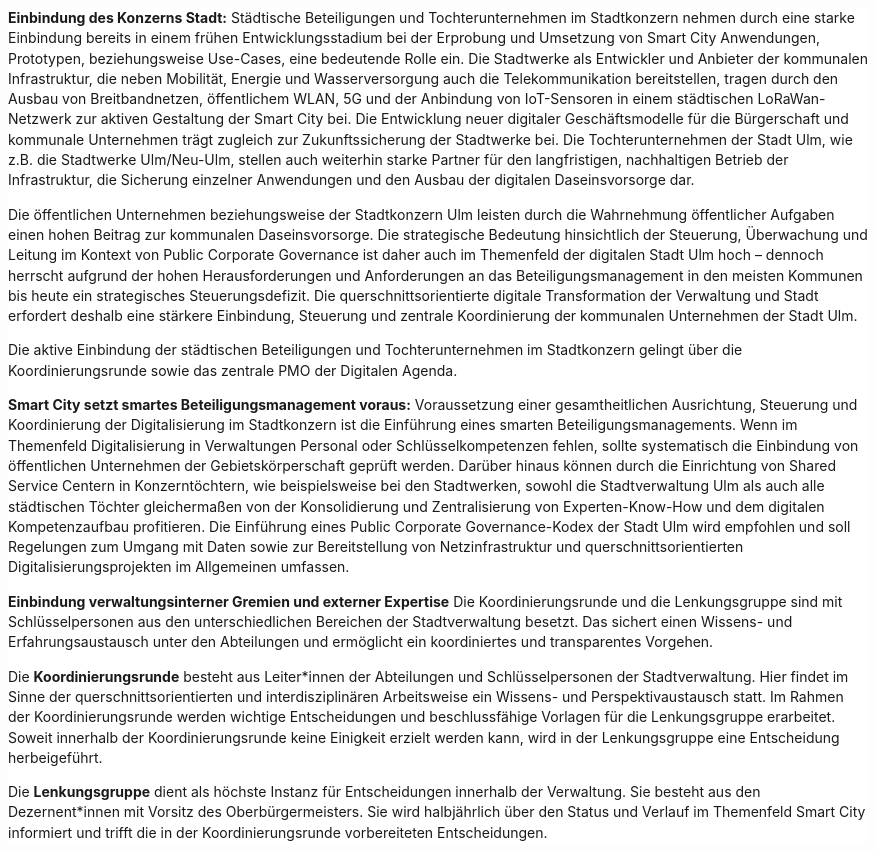 [^131]: Dieses Umfeld wird im weiteren Verlauf unter dem Begriff "Stadtkonzern Ulm" zusammengefasst.    

**Einbindung des Konzerns Stadt:** 
Städtische Beteiligungen und Tochterunternehmen im Stadtkonzern nehmen durch eine starke Einbindung bereits in einem frühen Entwicklungsstadium bei der Erprobung und Umsetzung von Smart City Anwendungen, Prototypen, beziehungsweise Use-Cases, eine bedeutende Rolle ein. Die Stadtwerke als Entwickler und Anbieter der kommunalen Infrastruktur, die neben Mobilität, Energie und Wasserversorgung auch die Telekommunikation bereitstellen, tragen durch den Ausbau von Breitbandnetzen, öffentlichem WLAN, 5G und der Anbindung von IoT-Sensoren in einem städtischen LoRaWan-Netzwerk zur aktiven Gestaltung der Smart City bei. Die Entwicklung neuer digitaler Geschäftsmodelle für die Bürgerschaft und kommunale Unternehmen trägt zugleich zur Zukunftssicherung der Stadtwerke bei. Die Tochterunternehmen der Stadt Ulm, wie z.B. die Stadtwerke Ulm/Neu-Ulm, stellen auch weiterhin starke Partner für den langfristigen, nachhaltigen Betrieb der Infrastruktur, die Sicherung einzelner Anwendungen und den Ausbau der digitalen Daseinsvorsorge dar.

Die öffentlichen Unternehmen beziehungsweise der Stadtkonzern Ulm leisten durch die Wahrnehmung öffentlicher Aufgaben einen hohen Beitrag zur kommunalen Daseinsvorsorge. Die strategische Bedeutung hinsichtlich der Steuerung, Überwachung und Leitung im Kontext von Public Corporate Governance ist daher auch im Themenfeld der digitalen Stadt Ulm hoch – dennoch herrscht aufgrund der hohen Herausforderungen und Anforderungen an das Beteiligungsmanagement in den meisten Kommunen bis heute ein strategisches Steuerungsdefizit. Die querschnittsorientierte digitale Transformation der Verwaltung und Stadt erfordert deshalb eine stärkere Einbindung, Steuerung und zentrale Koordinierung der kommunalen Unternehmen der Stadt Ulm. 

Die aktive Einbindung der städtischen Beteiligungen und Tochterunternehmen im Stadtkonzern gelingt über die Koordinierungsrunde sowie das zentrale PMO der Digitalen Agenda.

**Smart City setzt smartes Beteiligungsmanagement voraus:**
Voraussetzung einer gesamtheitlichen Ausrichtung, Steuerung und Koordinierung der Digitalisierung im Stadtkonzern ist die Einführung eines smarten Beteiligungsmanagements. Wenn im Themenfeld Digitalisierung in Verwaltungen Personal oder Schlüsselkompetenzen fehlen, sollte systematisch die Einbindung von öffentlichen Unternehmen der Gebietskörperschaft geprüft werden. Darüber hinaus können durch die Einrichtung von Shared Service Centern in Konzerntöchtern, wie beispielsweise bei den Stadtwerken, sowohl die Stadtverwaltung Ulm als auch alle städtischen Töchter gleichermaßen von der Konsolidierung und Zentralisierung von Experten-Know-How und dem digitalen Kompetenzaufbau profitieren. Die Einführung eines Public Corporate Governance-Kodex der Stadt Ulm wird empfohlen und soll Regelungen zum Umgang mit Daten sowie zur Bereitstellung von Netzinfrastruktur und querschnittsorientierten Digitalisierungsprojekten im Allgemeinen umfassen.

**Einbindung verwaltungsinterner Gremien und externer Expertise**
Die Koordinierungsrunde und die Lenkungsgruppe sind mit Schlüsselpersonen aus den unterschiedlichen Bereichen der Stadtverwaltung besetzt. Das sichert einen Wissens- und Erfahrungsaustausch unter den Abteilungen und ermöglicht ein koordiniertes und transparentes Vorgehen.

Die **Koordinierungsrunde** besteht aus Leiter*innen der Abteilungen und Schlüsselpersonen der Stadtverwaltung. Hier findet im Sinne der querschnittsorientierten und interdisziplinären Arbeitsweise ein Wissens- und Perspektivaustausch statt. Im Rahmen der Koordinierungsrunde werden wichtige Entscheidungen und beschlussfähige Vorlagen für die Lenkungsgruppe erarbeitet. Soweit innerhalb der Koordinierungsrunde keine Einigkeit erzielt werden kann, wird in der Lenkungsgruppe eine Entscheidung herbeigeführt.

Die **Lenkungsgruppe** dient als höchste Instanz für Entscheidungen innerhalb der Verwaltung. Sie besteht aus den Dezernent*innen mit Vorsitz des Oberbürgermeisters. Sie wird halbjährlich über den Status und Verlauf im Themenfeld Smart City informiert und trifft die in der Koordinierungsrunde vorbereiteten Entscheidungen.


[^129]: https://18f.gsa.gov/2015/10/05/managing-technical-debt/  
[^130]: What is technical debt? | 18F: Digital service delivery: https://18f.gsa.gov/2015/09/04/what-is-technical-debt/
[^132]: vgl. dazu GD040/21, abrufbar unter https://buergerinfo.ulm.de/vo0050.php?__kvonr=6925   
[^133]: Der Auswahlprozess der einzelnen Projekte und Maßnahmen wird in Kapitel 3 beschrieben.  
